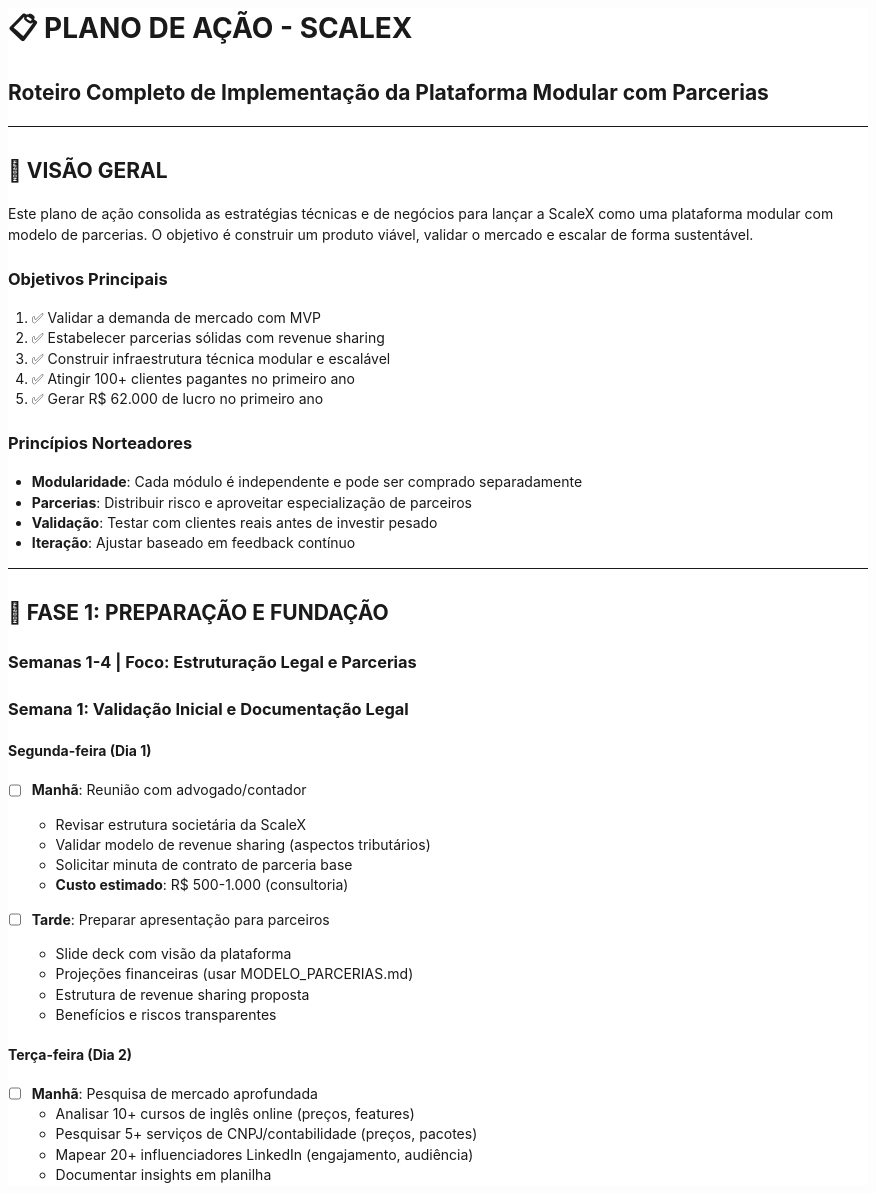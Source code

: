 # 📋 PLANO DE AÇÃO - SCALEX
## Roteiro Completo de Implementação da Plataforma Modular com Parcerias

---

## 🎯 VISÃO GERAL

Este plano de ação consolida as estratégias técnicas e de negócios para lançar a ScaleX como uma plataforma modular com modelo de parcerias. O objetivo é construir um produto viável, validar o mercado e escalar de forma sustentável.

### Objetivos Principais
1. ✅ Validar a demanda de mercado com MVP
2. ✅ Estabelecer parcerias sólidas com revenue sharing
3. ✅ Construir infraestrutura técnica modular e escalável
4. ✅ Atingir 100+ clientes pagantes no primeiro ano
5. ✅ Gerar R$ 62.000 de lucro no primeiro ano

### Princípios Norteadores
- **Modularidade**: Cada módulo é independente e pode ser comprado separadamente
- **Parcerias**: Distribuir risco e aproveitar especialização de parceiros
- **Validação**: Testar com clientes reais antes de investir pesado
- **Iteração**: Ajustar baseado em feedback contínuo

---

## 📅 FASE 1: PREPARAÇÃO E FUNDAÇÃO
### **Semanas 1-4 | Foco: Estruturação Legal e Parcerias**

### Semana 1: Validação Inicial e Documentação Legal

#### Segunda-feira (Dia 1)
- [ ] **Manhã**: Reunião com advogado/contador
  - Revisar estrutura societária da ScaleX
  - Validar modelo de revenue sharing (aspectos tributários)
  - Solicitar minuta de contrato de parceria base
  - **Custo estimado**: R$ 500-1.000 (consultoria)

- [ ] **Tarde**: Preparar apresentação para parceiros
  - Slide deck com visão da plataforma
  - Projeções financeiras (usar MODELO_PARCERIAS.md)
  - Estrutura de revenue sharing proposta
  - Benefícios e riscos transparentes

#### Terça-feira (Dia 2)
- [ ] **Manhã**: Pesquisa de mercado aprofundada
  - Analisar 10+ cursos de inglês online (preços, features)
  - Pesquisar 5+ serviços de CNPJ/contabilidade (preços, pacotes)
  - Mapear 20+ influenciadores LinkedIn (engajamento, audiência)
  - Documentar insights em planilha

